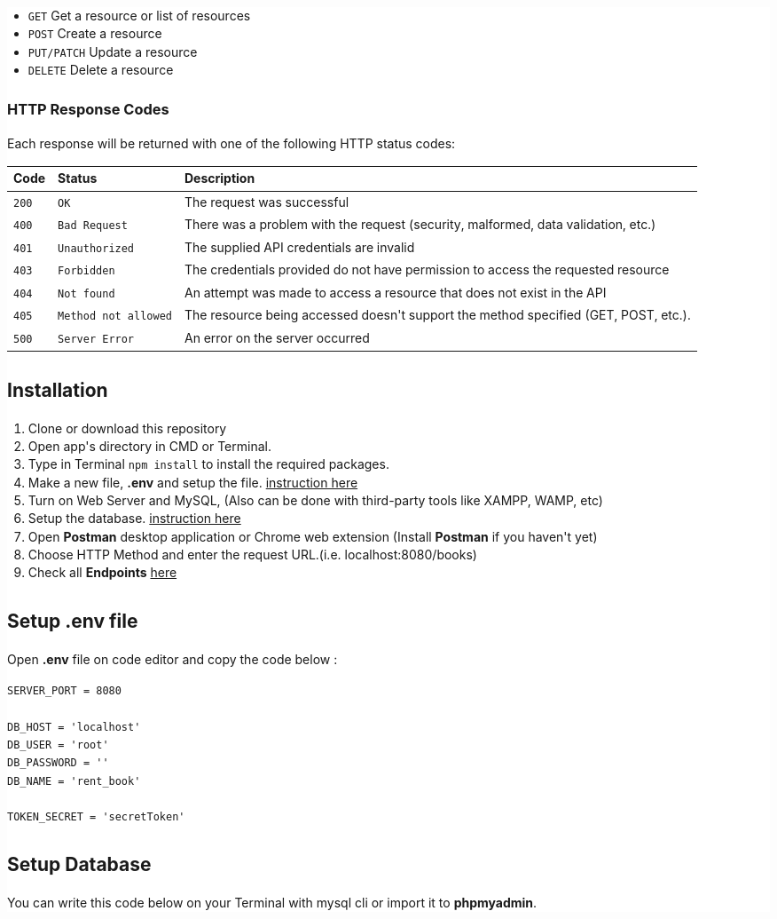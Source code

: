 - `GET` Get a resource or list of resources
- `POST` Create a resource
- `PUT/PATCH` Update a resource
- `DELETE` Delete a resource

### HTTP Response Codes

Each response will be returned with one of the following HTTP status codes:

| Code  | Status               | Description                                                                         |
| :---- | :------------------- | :---------------------------------------------------------------------------------- |
| `200` | `OK`                 | The request was successful                                                          |
| `400` | `Bad Request`        | There was a problem with the request (security, malformed, data validation, etc.)   |
| `401` | `Unauthorized`       | The supplied API credentials are invalid                                            |
| `403` | `Forbidden`          | The credentials provided do not have permission to access the requested resource    |
| `404` | `Not found`          | An attempt was made to access a resource that does not exist in the API             |
| `405` | `Method not allowed` | The resource being accessed doesn't support the method specified (GET, POST, etc.). |
| `500` | `Server Error`       | An error on the server occurred                                                     |

## Installation

1. Clone or download this repository
2. Open app's directory in CMD or Terminal.
3. Type in Terminal `npm install` to install the required packages.
4. Make a new file, **.env** and setup the file. [instruction here](#setup-env-file)
5. Turn on Web Server and MySQL, (Also can be done with third-party tools like XAMPP, WAMP, etc)
6. Setup the database. [instruction here](#setup-database)
7. Open **Postman** desktop application or Chrome web extension (Install **Postman** if you haven't yet)
8. Choose HTTP Method and enter the request URL.(i.e. localhost:8080/books)
9. Check all **Endpoints** [here](#endpoints)

## Setup .env file
Open **.env** file on code editor and copy the code below :

```
SERVER_PORT = 8080

DB_HOST = 'localhost'
DB_USER = 'root'
DB_PASSWORD = ''
DB_NAME = 'rent_book'

TOKEN_SECRET = 'secretToken'
```

## Setup Database
You can write this code below on your Terminal with mysql cli or import it to **phpmyadmin**.

